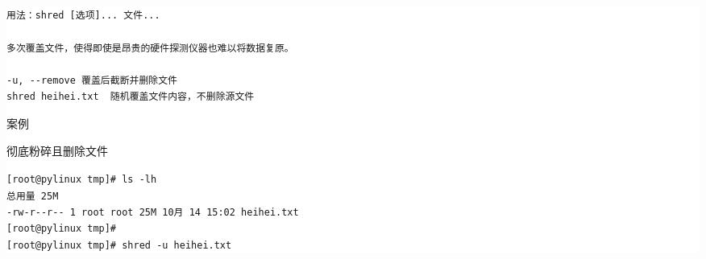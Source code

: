 ```
用法：shred [选项]... 文件...

多次覆盖文件，使得即使是昂贵的硬件探测仪器也难以将数据复原。

-u, --remove 覆盖后截断并删除文件
shred heihei.txt  随机覆盖文件内容，不删除源文件
```

案例

彻底粉碎且删除文件

```
[root@pylinux tmp]# ls -lh
总用量 25M
-rw-r--r-- 1 root root 25M 10月 14 15:02 heihei.txt
[root@pylinux tmp]#
[root@pylinux tmp]# shred -u heihei.txt
```